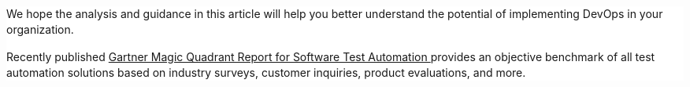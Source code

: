 We hope the analysis and guidance in this article will help you better understand the potential of implementing DevOps in your organization.

Recently published [Gartner Magic Quadrant Report for Software Test Automation ](https://dzone.com/go?i=265436&u=https%3A%2F%2Fwww.tricentis.com%2Fresource-assets%2Fgartner-magic-quadrant-software-test-automation%2F%3Futm_source%3DDZone_Pre_Roll%26utm_medium%3DText_Ads%26utm_campaign%3DDZoneDevOps%26utm_content%3D2017GartnerMQ)provides an objective benchmark of all test automation solutions based on industry surveys, customer inquiries, product evaluations, and more.
